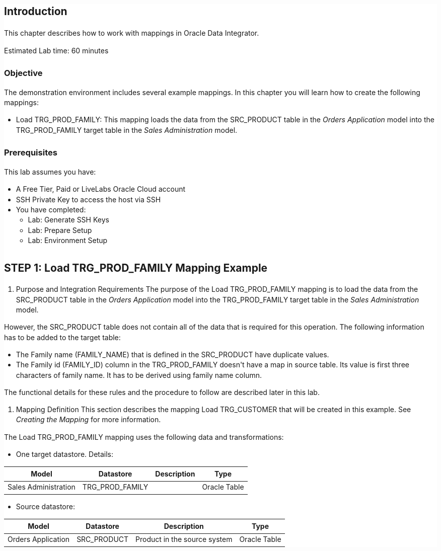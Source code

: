 ## Introduction

This chapter describes how to work with mappings in Oracle Data Integrator. 

Estimated Lab time: 60 minutes

### Objective
The demonstration environment includes several example mappings. In this chapter you will learn how to create the following mappings:

  * Load TRG\_PROD\_FAMILY: This mapping loads the data from the SRC\_PRODUCT table in the *Orders Application* model into the TRG\_PROD\_FAMILY target table in the *Sales Administration* model.


### Prerequisites
This lab assumes you have:
- A Free Tier, Paid or LiveLabs Oracle Cloud account
- SSH Private Key to access the host via SSH
- You have completed:
    - Lab: Generate SSH Keys
    - Lab: Prepare Setup
    - Lab: Environment Setup


## **STEP  1:**  Load TRG\_PROD\_FAMILY Mapping Example

1. Purpose and Integration Requirements
The purpose of the Load TRG\_PROD\_FAMILY mapping is to load the data from the SRC\_PRODUCT table in the *Orders Application* model into the TRG\_PROD\_FAMILY target table in the *Sales Administration* model.

However, the SRC\_PRODUCT table does not contain all of the data that is required for this operation. The following information has to be added to the target table:

  * The Family name (FAMILY\_NAME) that is defined in the SRC\_PRODUCT have duplicate values.
  * The Family id (FAMILY\_ID) column in the TRG\_PROD\_FAMILY doesn't have a map in source table. Its value is first three characters of family name. It has to be derived using family name column. 

The functional details for these rules and the procedure to follow are described later in this lab.

1. Mapping Definition
This section describes the mapping Load TRG\_CUSTOMER that will be created in this example. See *Creating the Mapping* for more information.

The Load TRG\_PROD\_FAMILY mapping uses the following data and transformations:
  * One target datastore. Details:

| Model                 | Datastore         | Description |  Type        |
|-----------------------|-------------------|-------------|--------------|
| Sales Administration  | TRG\_PROD\_FAMILY |             | Oracle Table |

  * Source datastore:

| Model                 | Datastore     | Description |  Type        |
|-----------------------|---------------|-------------|--------------|
| Orders Application    | SRC\_PRODUCT  | Product in the source system | Oracle Table |
